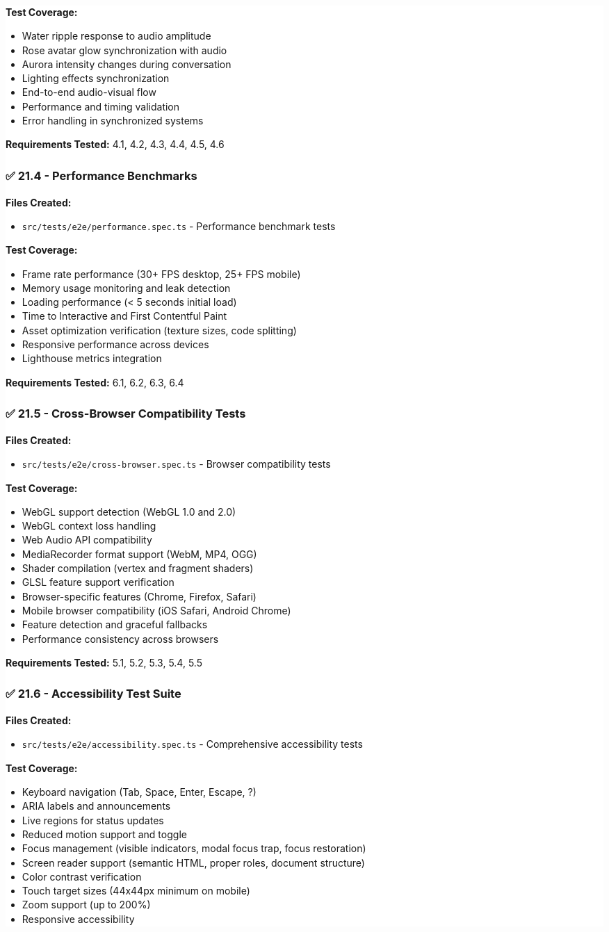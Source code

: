 **Test Coverage:**
- Water ripple response to audio amplitude
- Rose avatar glow synchronization with audio
- Aurora intensity changes during conversation
- Lighting effects synchronization
- End-to-end audio-visual flow
- Performance and timing validation
- Error handling in synchronized systems

**Requirements Tested:** 4.1, 4.2, 4.3, 4.4, 4.5, 4.6

### ✅ 21.4 - Performance Benchmarks

**Files Created:**
- `src/tests/e2e/performance.spec.ts` - Performance benchmark tests

**Test Coverage:**
- Frame rate performance (30+ FPS desktop, 25+ FPS mobile)
- Memory usage monitoring and leak detection
- Loading performance (< 5 seconds initial load)
- Time to Interactive and First Contentful Paint
- Asset optimization verification (texture sizes, code splitting)
- Responsive performance across devices
- Lighthouse metrics integration

**Requirements Tested:** 6.1, 6.2, 6.3, 6.4

### ✅ 21.5 - Cross-Browser Compatibility Tests

**Files Created:**
- `src/tests/e2e/cross-browser.spec.ts` - Browser compatibility tests

**Test Coverage:**
- WebGL support detection (WebGL 1.0 and 2.0)
- WebGL context loss handling
- Web Audio API compatibility
- MediaRecorder format support (WebM, MP4, OGG)
- Shader compilation (vertex and fragment shaders)
- GLSL feature support verification
- Browser-specific features (Chrome, Firefox, Safari)
- Mobile browser compatibility (iOS Safari, Android Chrome)
- Feature detection and graceful fallbacks
- Performance consistency across browsers

**Requirements Tested:** 5.1, 5.2, 5.3, 5.4, 5.5

### ✅ 21.6 - Accessibility Test Suite

**Files Created:**
- `src/tests/e2e/accessibility.spec.ts` - Comprehensive accessibility tests

**Test Coverage:**
- Keyboard navigation (Tab, Space, Enter, Escape, ?)
- ARIA labels and announcements
- Live regions for status updates
- Reduced motion support and toggle
- Focus management (visible indicators, modal focus trap, focus restoration)
- Screen reader support (semantic HTML, proper roles, document structure)
- Color contrast verification
- Touch target sizes (44x44px minimum on mobile)
- Zoom support (up to 200%)
- Responsive accessibility
